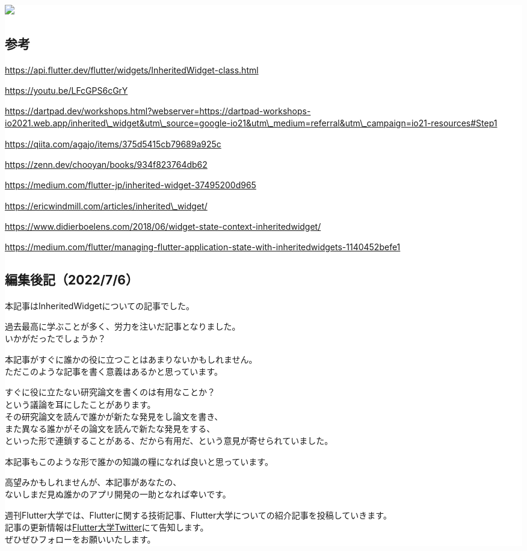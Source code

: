 [![](https://blog.flutteruniv.com/wp-content/uploads/2022/07/Flutter大学バナー.png)](//flutteruniv.com)

## 参考

https://api.flutter.dev/flutter/widgets/InheritedWidget-class.html

https://youtu.be/LFcGPS6cGrY

https://dartpad.dev/workshops.html?webserver=https://dartpad-workshops-io2021.web.app/inherited\_widget&utm\_source=google-io21&utm\_medium=referral&utm\_campaign=io21-resources#Step1

https://qiita.com/agajo/items/375d5415cb79689a925c

https://zenn.dev/chooyan/books/934f823764db62

https://medium.com/flutter-jp/inherited-widget-37495200d965

https://ericwindmill.com/articles/inherited\_widget/

https://www.didierboelens.com/2018/06/widget-state-context-inheritedwidget/

https://medium.com/flutter/managing-flutter-application-state-with-inheritedwidgets-1140452befe1

## 編集後記（2022/7/6）

本記事はInheritedWidgetについての記事でした。

過去最高に学ぶことが多く、労力を注いだ記事となりました。  
いかがだったでしょうか？

本記事がすぐに誰かの役に立つことはあまりないかもしれません。  
ただこのような記事を書く意義はあるかと思っています。

すぐに役に立たない研究論文を書くのは有用なことか？  
という議論を耳にしたことがあります。  
その研究論文を読んで誰かが新たな発見をし論文を書き、  
また異なる誰かがその論文を読んで新たな発見をする、  
といった形で連鎖することがある、だから有用だ、という意見が寄せられていました。

本記事もこのような形で誰かの知識の糧になれば良いと思っています。

高望みかもしれませんが、本記事があなたの、  
ないしまだ見ぬ誰かのアプリ開発の一助となれば幸いです。

週刊Flutter大学では、Flutterに関する技術記事、Flutter大学についての紹介記事を投稿していきます。  
記事の更新情報は[Flutter大学Twitter](https://twitter.com/FlutterUniv)にて告知します。  
ぜひぜひフォローをお願いいたします。